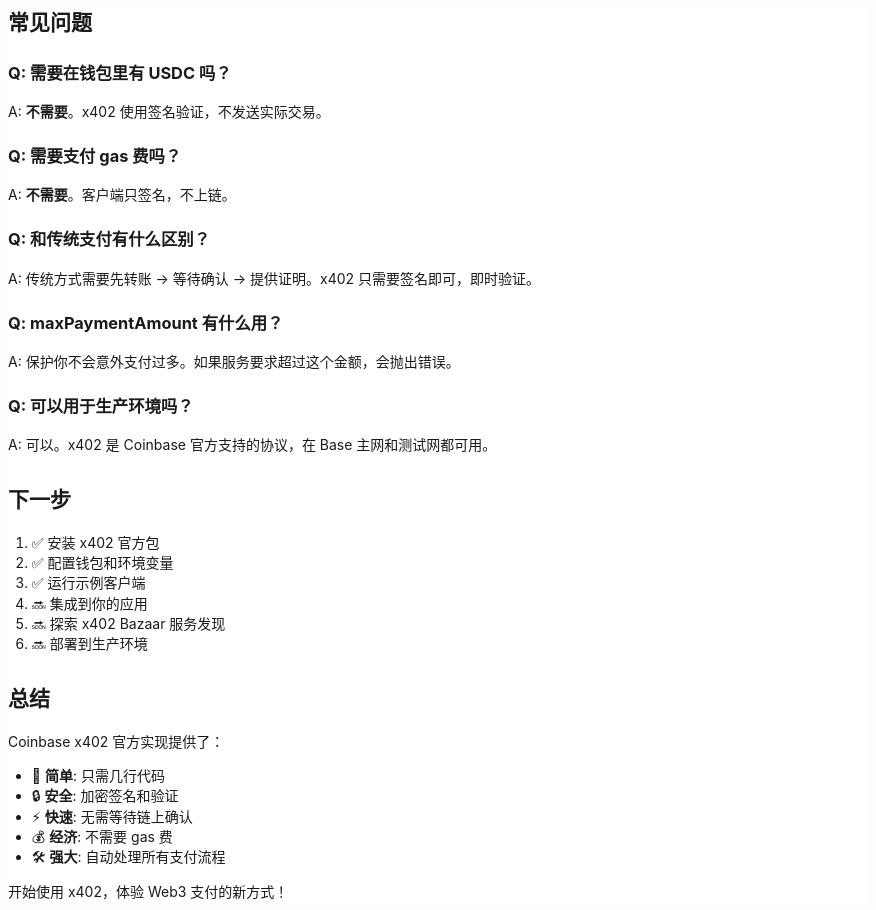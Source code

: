 ## 常见问题

### Q: 需要在钱包里有 USDC 吗？

A: **不需要**。x402 使用签名验证，不发送实际交易。

### Q: 需要支付 gas 费吗？

A: **不需要**。客户端只签名，不上链。

### Q: 和传统支付有什么区别？

A: 传统方式需要先转账 → 等待确认 → 提供证明。x402 只需要签名即可，即时验证。

### Q: maxPaymentAmount 有什么用？

A: 保护你不会意外支付过多。如果服务要求超过这个金额，会抛出错误。

### Q: 可以用于生产环境吗？

A: 可以。x402 是 Coinbase 官方支持的协议，在 Base 主网和测试网都可用。

## 下一步

1. ✅ 安装 x402 官方包
2. ✅ 配置钱包和环境变量
3. ✅ 运行示例客户端
4. 🔜 集成到你的应用
5. 🔜 探索 x402 Bazaar 服务发现
6. 🔜 部署到生产环境

## 总结

Coinbase x402 官方实现提供了：

- 🚀 **简单**: 只需几行代码
- 🔒 **安全**: 加密签名和验证
- ⚡ **快速**: 无需等待链上确认
- 💰 **经济**: 不需要 gas 费
- 🛠️ **强大**: 自动处理所有支付流程

开始使用 x402，体验 Web3 支付的新方式！

